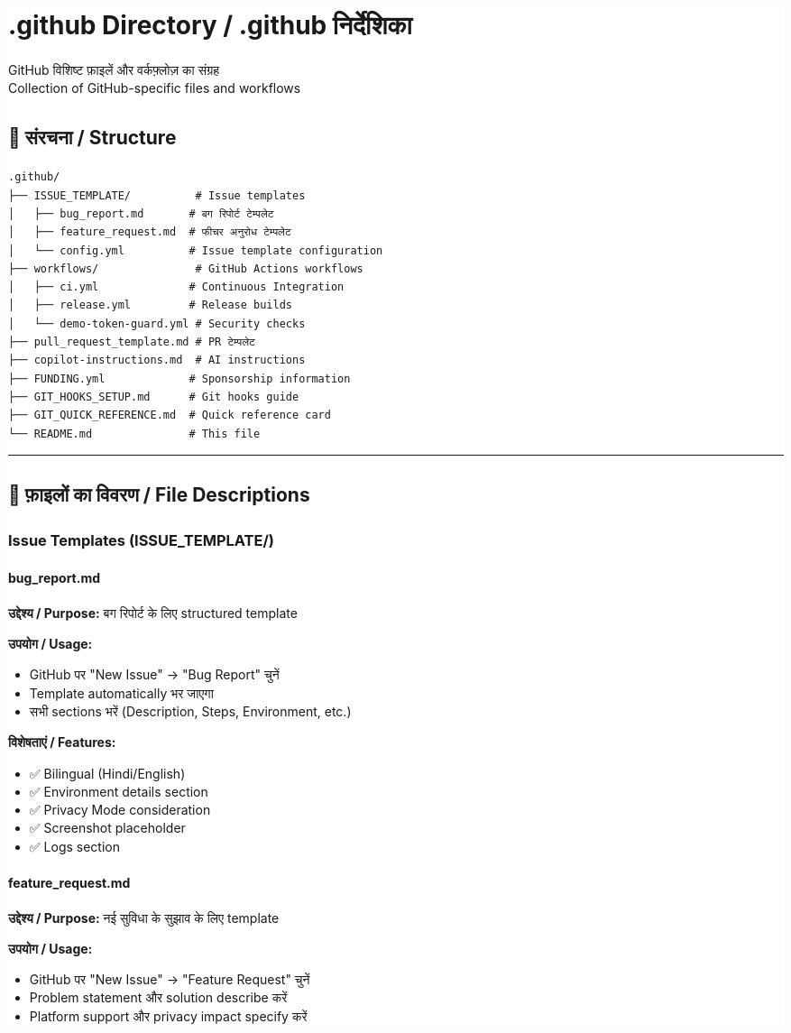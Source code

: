 # .github Directory / .github निर्देशिका

GitHub विशिष्ट फ़ाइलें और वर्कफ़्लोज़ का संग्रह  
Collection of GitHub-specific files and workflows

## 📂 संरचना / Structure

```
.github/
├── ISSUE_TEMPLATE/          # Issue templates
│   ├── bug_report.md       # बग रिपोर्ट टेम्पलेट
│   ├── feature_request.md  # फीचर अनुरोध टेम्पलेट
│   └── config.yml          # Issue template configuration
├── workflows/               # GitHub Actions workflows
│   ├── ci.yml              # Continuous Integration
│   ├── release.yml         # Release builds
│   └── demo-token-guard.yml # Security checks
├── pull_request_template.md # PR टेम्पलेट
├── copilot-instructions.md  # AI instructions
├── FUNDING.yml             # Sponsorship information
├── GIT_HOOKS_SETUP.md      # Git hooks guide
├── GIT_QUICK_REFERENCE.md  # Quick reference card
└── README.md               # This file
```

---

## 📝 फ़ाइलों का विवरण / File Descriptions

### Issue Templates (ISSUE_TEMPLATE/)

#### bug_report.md
**उद्देश्य / Purpose:** बग रिपोर्ट के लिए structured template

**उपयोग / Usage:**
- GitHub पर "New Issue" → "Bug Report" चुनें
- Template automatically भर जाएगा
- सभी sections भरें (Description, Steps, Environment, etc.)

**विशेषताएं / Features:**
- ✅ Bilingual (Hindi/English)
- ✅ Environment details section
- ✅ Privacy Mode consideration
- ✅ Screenshot placeholder
- ✅ Logs section

#### feature_request.md
**उद्देश्य / Purpose:** नई सुविधा के सुझाव के लिए template

**उपयोग / Usage:**
- GitHub पर "New Issue" → "Feature Request" चुनें
- Problem statement और solution describe करें
- Platform support और privacy impact specify करें
